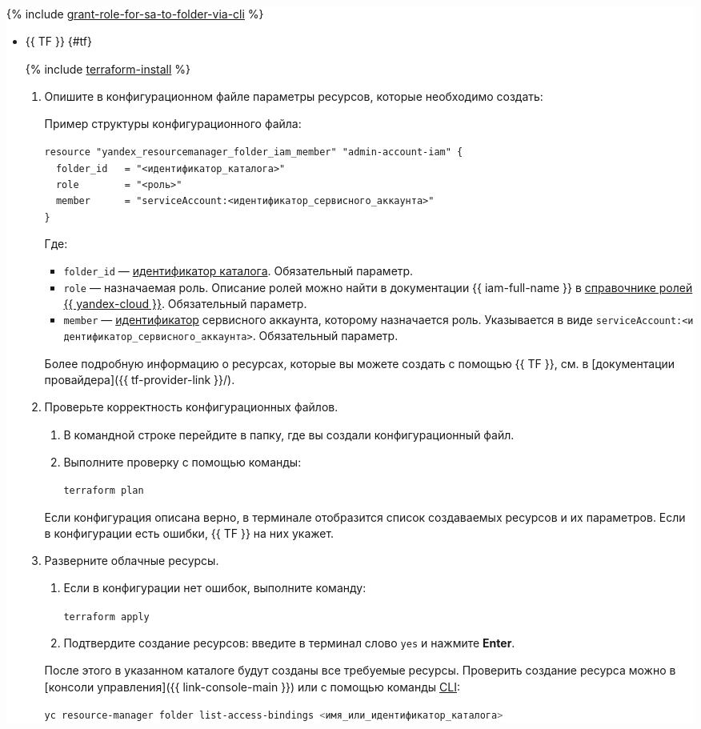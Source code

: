   {% include [grant-role-for-sa-to-folder-via-cli](grant-role-for-sa-to-folder-via-cli.md) %}

- {{ TF }} {#tf}

  {% include [terraform-install](../../_includes/terraform-install.md) %}

  1. Опишите в конфигурационном файле параметры ресурсов, которые необходимо создать:

     Пример структуры конфигурационного файла:

     ```
     resource "yandex_resourcemanager_folder_iam_member" "admin-account-iam" {
       folder_id   = "<идентификатор_каталога>"
       role        = "<роль>"
       member      = "serviceAccount:<идентификатор_сервисного_аккаунта>"
     }
     ```

     Где:
     * `folder_id` — [идентификатор каталога](../../resource-manager/operations/folder/get-id.md). Обязательный параметр.
     * `role` — назначаемая роль. Описание ролей можно найти в документации {{ iam-full-name }} в [справочнике ролей {{ yandex-cloud }}](../../iam/roles-reference.md). Обязательный параметр.
     * `member` — [идентификатор](../../iam/operations/sa/get-id.md) сервисного аккаунта, которому назначается роль. Указывается в виде `serviceAccount:<идентификатор_сервисного_аккаунта>`. Обязательный параметр.

     Более подробную информацию о ресурсах, которые вы можете создать с помощью {{ TF }}, см. в [документации провайдера]({{ tf-provider-link }}/).

  1. Проверьте корректность конфигурационных файлов.

     1. В командной строке перейдите в папку, где вы создали конфигурационный файл.
     1. Выполните проверку с помощью команды:

        ```
        terraform plan
        ```

     Если конфигурация описана верно, в терминале отобразится список создаваемых ресурсов и их параметров. Если в конфигурации есть ошибки, {{ TF }} на них укажет.

  1. Разверните облачные ресурсы.

     1. Если в конфигурации нет ошибок, выполните команду:

        ```
        terraform apply
        ```

     1. Подтвердите создание ресурсов: введите в терминал слово `yes` и нажмите **Enter**.

     После этого в указанном каталоге будут созданы все требуемые ресурсы. Проверить создание ресурса можно в [консоли управления]({{ link-console-main }}) или с помощью команды [CLI](../../cli/quickstart.md):

     ```bash
     yc resource-manager folder list-access-bindings <имя_или_идентификатор_каталога>
     ```

